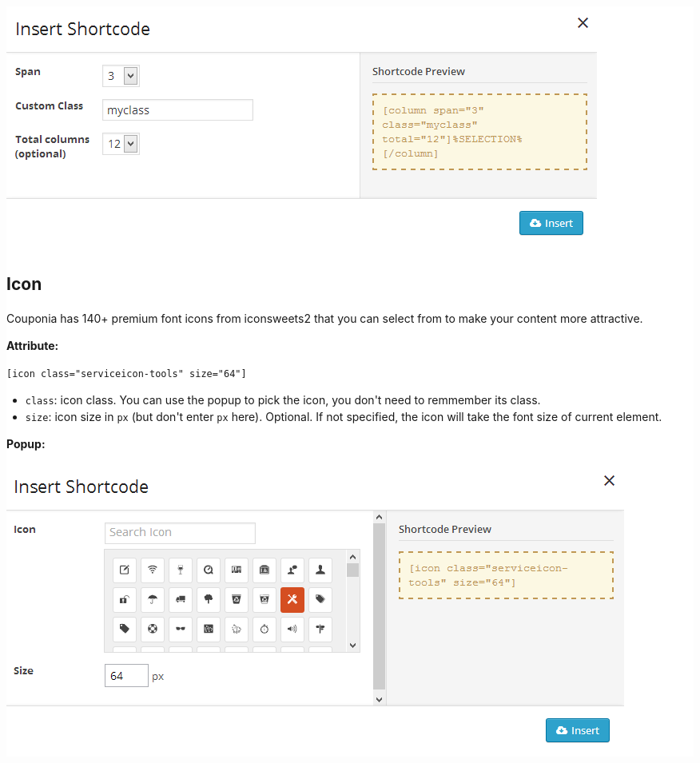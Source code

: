 ![column](images/column.png)



Icon
----

Couponia has 140+ premium font icons from iconsweets2 that you can select from to make your content more attractive.

**Attribute:**

```
[icon class="serviceicon-tools" size="64"]
```

- `class`: icon class. You can use the popup to pick the icon, you don't need to remmember its class.
- `size`: icon size in `px` (but don't enter `px` here). Optional. If not specified, the icon will take the font size of current element.

**Popup:**

![icon](images/icon.png)
